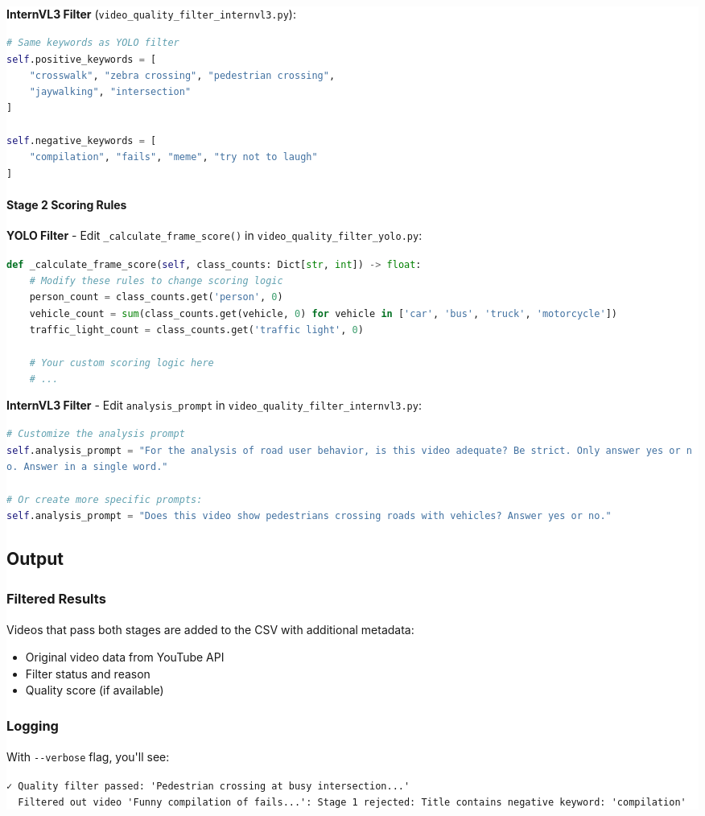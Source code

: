 **InternVL3 Filter** (`video_quality_filter_internvl3.py`):
```python
# Same keywords as YOLO filter
self.positive_keywords = [
    "crosswalk", "zebra crossing", "pedestrian crossing", 
    "jaywalking", "intersection"
]

self.negative_keywords = [
    "compilation", "fails", "meme", "try not to laugh"
]
```

#### Stage 2 Scoring Rules

**YOLO Filter** - Edit `_calculate_frame_score()` in `video_quality_filter_yolo.py`:
```python
def _calculate_frame_score(self, class_counts: Dict[str, int]) -> float:
    # Modify these rules to change scoring logic
    person_count = class_counts.get('person', 0)
    vehicle_count = sum(class_counts.get(vehicle, 0) for vehicle in ['car', 'bus', 'truck', 'motorcycle'])
    traffic_light_count = class_counts.get('traffic light', 0)
    
    # Your custom scoring logic here
    # ...
```

**InternVL3 Filter** - Edit `analysis_prompt` in `video_quality_filter_internvl3.py`:
```python
# Customize the analysis prompt
self.analysis_prompt = "For the analysis of road user behavior, is this video adequate? Be strict. Only answer yes or no. Answer in a single word."

# Or create more specific prompts:
self.analysis_prompt = "Does this video show pedestrians crossing roads with vehicles? Answer yes or no."
```

## Output

### Filtered Results
Videos that pass both stages are added to the CSV with additional metadata:
- Original video data from YouTube API
- Filter status and reason
- Quality score (if available)

### Logging
With `--verbose` flag, you'll see:
```
✓ Quality filter passed: 'Pedestrian crossing at busy intersection...'
  Filtered out video 'Funny compilation of fails...': Stage 1 rejected: Title contains negative keyword: 'compilation'
```
